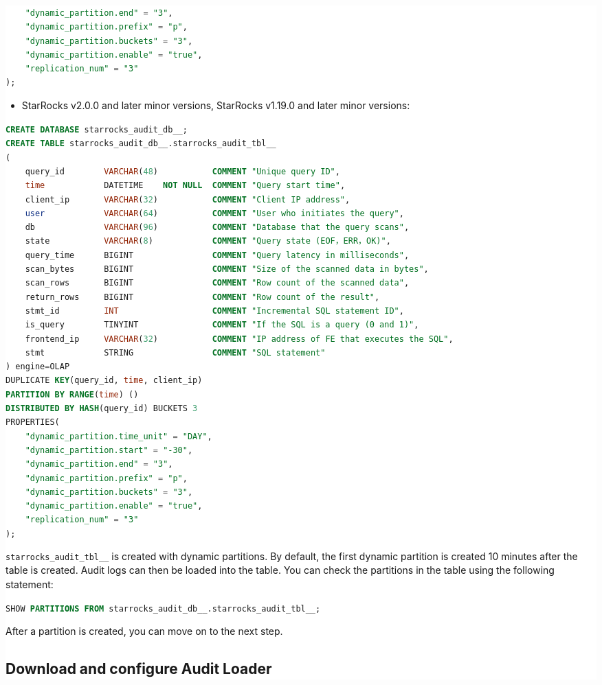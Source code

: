 ```SQL
    "dynamic_partition.end" = "3",
    "dynamic_partition.prefix" = "p",
    "dynamic_partition.buckets" = "3",
    "dynamic_partition.enable" = "true",
    "replication_num" = "3"
);
```

- StarRocks v2.0.0 and later minor versions, StarRocks v1.19.0 and later minor versions:

```SQL
CREATE DATABASE starrocks_audit_db__;
CREATE TABLE starrocks_audit_db__.starrocks_audit_tbl__
(
    query_id        VARCHAR(48)           COMMENT "Unique query ID",
    time            DATETIME    NOT NULL  COMMENT "Query start time",
    client_ip       VARCHAR(32)           COMMENT "Client IP address",
    user            VARCHAR(64)           COMMENT "User who initiates the query",
    db              VARCHAR(96)           COMMENT "Database that the query scans",
    state           VARCHAR(8)            COMMENT "Query state (EOF，ERR，OK)",
    query_time      BIGINT                COMMENT "Query latency in milliseconds",
    scan_bytes      BIGINT                COMMENT "Size of the scanned data in bytes",
    scan_rows       BIGINT                COMMENT "Row count of the scanned data",
    return_rows     BIGINT                COMMENT "Row count of the result",
    stmt_id         INT                   COMMENT "Incremental SQL statement ID",
    is_query        TINYINT               COMMENT "If the SQL is a query (0 and 1)",
    frontend_ip     VARCHAR(32)           COMMENT "IP address of FE that executes the SQL",
    stmt            STRING                COMMENT "SQL statement"
) engine=OLAP
DUPLICATE KEY(query_id, time, client_ip)
PARTITION BY RANGE(time) ()
DISTRIBUTED BY HASH(query_id) BUCKETS 3
PROPERTIES(
    "dynamic_partition.time_unit" = "DAY",
    "dynamic_partition.start" = "-30",
    "dynamic_partition.end" = "3",
    "dynamic_partition.prefix" = "p",
    "dynamic_partition.buckets" = "3",
    "dynamic_partition.enable" = "true",
    "replication_num" = "3"
);
```

`starrocks_audit_tbl__` is created with dynamic partitions. By default, the first dynamic partition is created 10 minutes after the table is created. Audit logs can then be loaded into the table. You can check the partitions in the table using the following statement:

```SQL
SHOW PARTITIONS FROM starrocks_audit_db__.starrocks_audit_tbl__;
```

After a partition is created, you can move on to the next step.

## Download and configure Audit Loader
